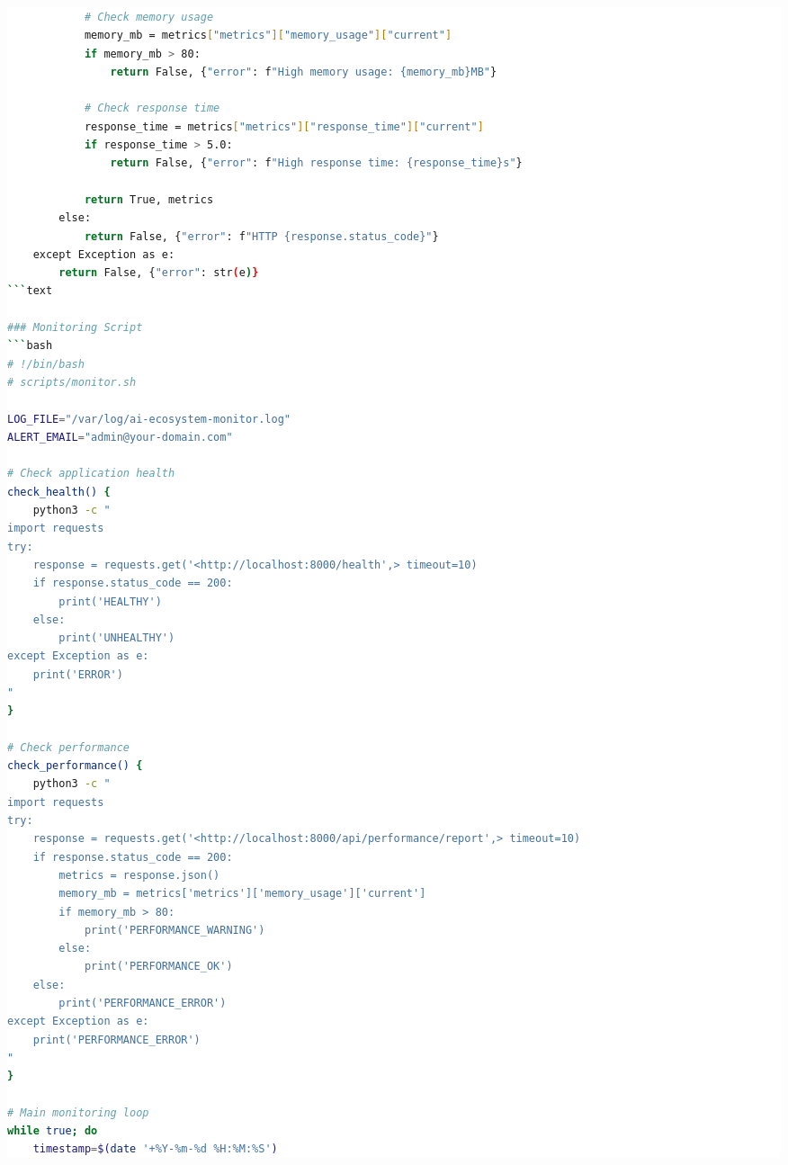 ```bash
            # Check memory usage
            memory_mb = metrics["metrics"]["memory_usage"]["current"]
            if memory_mb > 80:
                return False, {"error": f"High memory usage: {memory_mb}MB"}
            
            # Check response time
            response_time = metrics["metrics"]["response_time"]["current"]
            if response_time > 5.0:
                return False, {"error": f"High response time: {response_time}s"}
            
            return True, metrics
        else:
            return False, {"error": f"HTTP {response.status_code}"}
    except Exception as e:
        return False, {"error": str(e)}
```text

### Monitoring Script
```bash
# !/bin/bash
# scripts/monitor.sh

LOG_FILE="/var/log/ai-ecosystem-monitor.log"
ALERT_EMAIL="admin@your-domain.com"

# Check application health
check_health() {
    python3 -c "
import requests
try:
    response = requests.get('<http://localhost:8000/health',> timeout=10)
    if response.status_code == 200:
        print('HEALTHY')
    else:
        print('UNHEALTHY')
except Exception as e:
    print('ERROR')
"
}

# Check performance
check_performance() {
    python3 -c "
import requests
try:
    response = requests.get('<http://localhost:8000/api/performance/report',> timeout=10)
    if response.status_code == 200:
        metrics = response.json()
        memory_mb = metrics['metrics']['memory_usage']['current']
        if memory_mb > 80:
            print('PERFORMANCE_WARNING')
        else:
            print('PERFORMANCE_OK')
    else:
        print('PERFORMANCE_ERROR')
except Exception as e:
    print('PERFORMANCE_ERROR')
"
}

# Main monitoring loop
while true; do
    timestamp=$(date '+%Y-%m-%d %H:%M:%S')
```